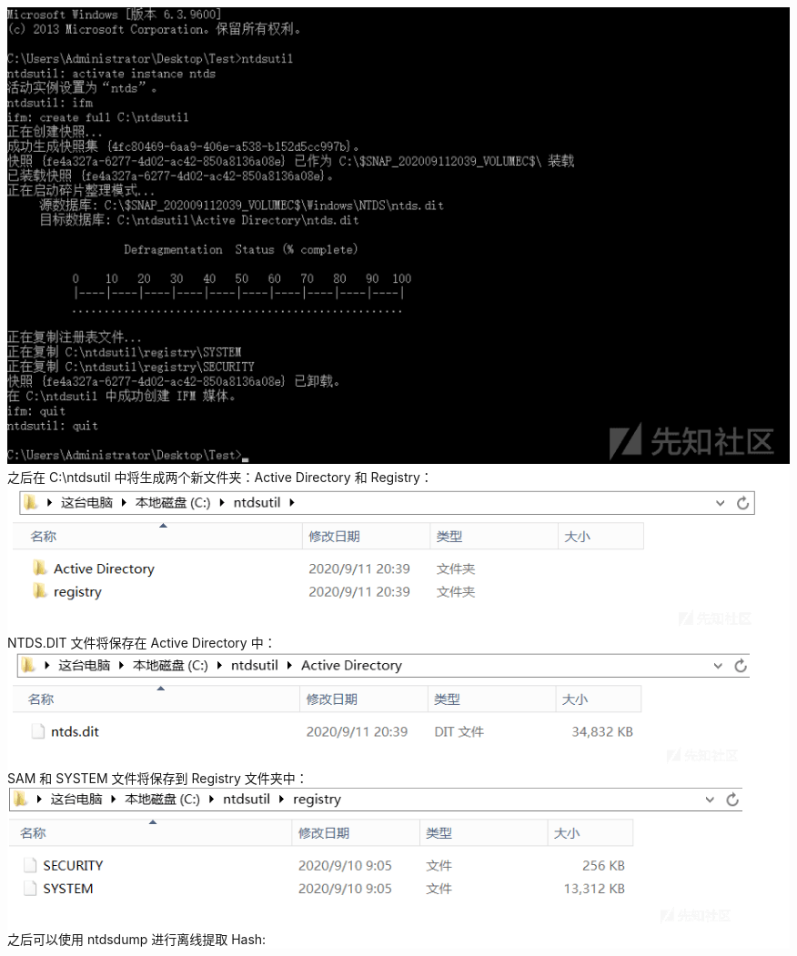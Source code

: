 [![](assets/1706090550-59ea504faa47e88cb57af73bf842f2bd.png)](https://xzfile.aliyuncs.com/media/upload/picture/20240124094825-a9d1023c-ba5a-1.png)  
之后在 C:\\ntdsutil 中将生成两个新文件夹：Active Directory 和 Registry：  
[![](assets/1706090550-7da21ee646de8ab274266ff9fa6bceb7.png)](https://xzfile.aliyuncs.com/media/upload/picture/20240124094840-b2adc2b4-ba5a-1.png)  
NTDS.DIT 文件将保存在 Active Directory 中：  
[![](assets/1706090550-9b4acdb588804fc199ff9dfe62de64b3.png)](https://xzfile.aliyuncs.com/media/upload/picture/20240124094854-bae3e152-ba5a-1.png)  
SAM 和 SYSTEM 文件将保存到 Registry 文件夹中：  
[![](assets/1706090550-5441c98a5e69401335a7d9cee320b865.png)](https://xzfile.aliyuncs.com/media/upload/picture/20240124094918-c96badea-ba5a-1.png)  
之后可以使用 ntdsdump 进行离线提取 Hash:
